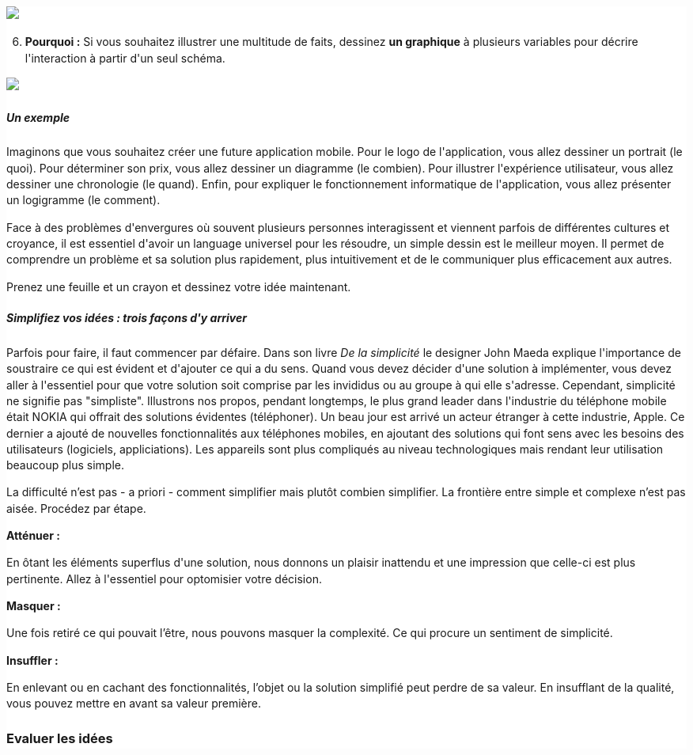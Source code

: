 ![](../contents/img/5.Comment.png)

6. **Pourquoi :** Si vous souhaitez illustrer une multitude de faits, dessinez **un graphique** à plusieurs variables pour décrire l'interaction à partir d'un seul schéma.

![](../contents/img/6.Pourquoi.png)

##### Un exemple

Imaginons que vous souhaitez créer une future application mobile. Pour le logo de l'application, vous allez dessiner un portrait (le quoi). Pour déterminer son prix, vous allez dessiner un diagramme (le combien). Pour illustrer l'expérience utilisateur, vous allez dessiner une chronologie (le quand). Enfin, pour expliquer le fonctionnement informatique de l'application, vous allez présenter un logigramme (le comment).

Face à des problèmes d'envergures où souvent plusieurs personnes interagissent et viennent parfois de différentes cultures et croyance, il est essentiel d'avoir un language universel pour les résoudre, un simple dessin est le meilleur moyen. Il permet de comprendre un problème et sa solution plus rapidement, plus intuitivement et de le communiquer plus efficacement aux autres.

Prenez une feuille et un crayon et dessinez votre idée maintenant. 


##### Simplifiez vos idées : trois façons d'y arriver

Parfois pour faire, il faut commencer par défaire. Dans son livre *De la simplicité* le designer John Maeda explique l'importance de soustraire ce qui est évident et d'ajouter ce qui a du sens. Quand vous devez décider d'une solution à implémenter, vous devez aller à l'essentiel pour que votre solution soit comprise par les invididus ou au groupe à qui elle s'adresse. Cependant, simplicité ne signifie pas "simpliste". Illustrons nos propos, pendant longtemps, le plus grand leader dans l'industrie du téléphone mobile était NOKIA qui offrait des solutions évidentes (téléphoner). Un beau jour est arrivé un acteur étranger à cette industrie, Apple. Ce dernier a ajouté de nouvelles fonctionnalités aux téléphones mobiles, en ajoutant des solutions qui font sens avec les besoins des utilisateurs (logiciels, appliciations). Les appareils sont plus compliqués au niveau technologiques mais rendant leur utilisation beaucoup plus simple. 

La difficulté n’est pas - a priori - comment simplifier mais plutôt combien simplifier. La frontière entre simple et complexe n’est pas aisée. Procédez par étape.

**Atténuer :** 

En ôtant les éléments superflus d'une solution, nous donnons un plaisir inattendu et une impression que celle-ci est plus pertinente. Allez à l'essentiel pour optomisier votre décision. 

**Masquer :** 

Une fois retiré ce qui pouvait l’être, nous pouvons masquer la complexité. Ce qui procure un sentiment de simplicité. 

**Insuffler :** 

En enlevant ou en cachant des fonctionnalités, l’objet ou la solution simplifié peut perdre de sa valeur. En insufflant de la qualité, vous pouvez mettre en avant sa valeur première.


### Evaluer les idées 

